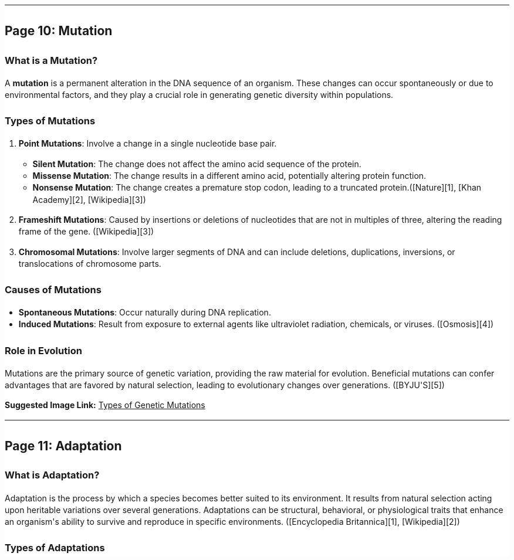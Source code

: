 
---

## **Page 10: Mutation**

### **What is a Mutation?**

A **mutation** is a permanent alteration in the DNA sequence of an organism. These changes can occur spontaneously or due to environmental factors, and they play a crucial role in generating genetic diversity within populations.&#x20;

### **Types of Mutations**

1. **Point Mutations**: Involve a change in a single nucleotide base pair.&#x20;

   * **Silent Mutation**: The change does not affect the amino acid sequence of the protein.
   * **Missense Mutation**: The change results in a different amino acid, potentially altering protein function.
   * **Nonsense Mutation**: The change creates a premature stop codon, leading to a truncated protein.([Nature][1], [Khan Academy][2], [Wikipedia][3])

2. **Frameshift Mutations**: Caused by insertions or deletions of nucleotides that are not in multiples of three, altering the reading frame of the gene. ([Wikipedia][3])

3. **Chromosomal Mutations**: Involve larger segments of DNA and can include deletions, duplications, inversions, or translocations of chromosome parts.

### **Causes of Mutations**

* **Spontaneous Mutations**: Occur naturally during DNA replication.
* **Induced Mutations**: Result from exposure to external agents like ultraviolet radiation, chemicals, or viruses. ([Osmosis][4])

### **Role in Evolution**

Mutations are the primary source of genetic variation, providing the raw material for evolution. Beneficial mutations can confer advantages that are favored by natural selection, leading to evolutionary changes over generations. ([BYJU'S][5])

**Suggested Image Link:**
[Types of Genetic Mutations](https://www.pinterest.com/pin/553168766712384475/)

---

## **Page 11: Adaptation**

### **What is Adaptation?**

Adaptation is the process by which a species becomes better suited to its environment. It results from natural selection acting upon heritable variations over several generations. Adaptations can be structural, behavioral, or physiological traits that enhance an organism's ability to survive and reproduce in specific environments. ([Encyclopedia Britannica][1], [Wikipedia][2])

### **Types of Adaptations**
